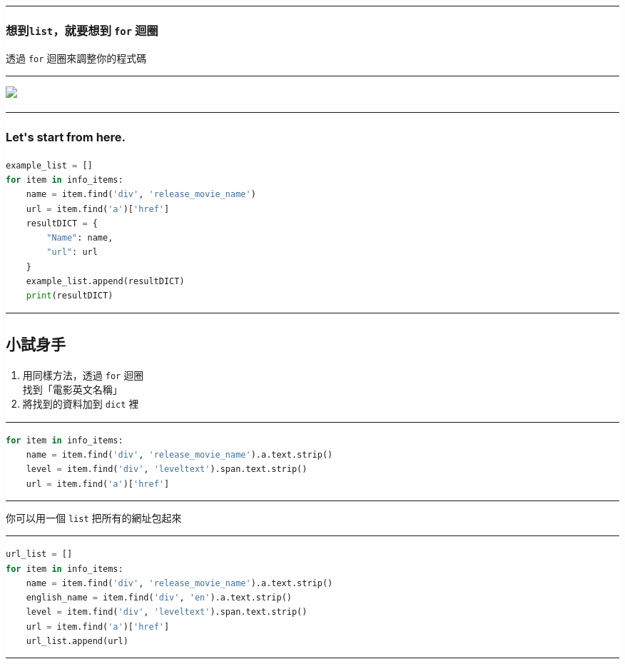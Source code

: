 ----

### 想到`list`，就要想到 `for` 迴圈
透過 `for` 迴圈來調整你的程式碼

----

![](https://i.imgur.com/E7wbFKR.png)

----

### Let's start from here.
```python
example_list = []
for item in info_items:
    name = item.find('div', 'release_movie_name')
    url = item.find('a')['href']
    resultDICT = {
        "Name": name,
        "url": url
    }
    example_list.append(resultDICT)
    print(resultDICT)
```

----

## 小試身手
1. 用同樣方法，透過 `for` 迴圈<br>找到「電影英文名稱」
2. 將找到的資料加到 `dict` 裡

----

```python
for item in info_items:
    name = item.find('div', 'release_movie_name').a.text.strip()
    level = item.find('div', 'leveltext').span.text.strip()
    url = item.find('a')['href']
```

----

你可以用一個 `list` 把所有的網址包起來

----

```python
url_list = []
for item in info_items:
    name = item.find('div', 'release_movie_name').a.text.strip()
    english_name = item.find('div', 'en').a.text.strip()
    level = item.find('div', 'leveltext').span.text.strip()
    url = item.find('a')['href']
    url_list.append(url)
```

---